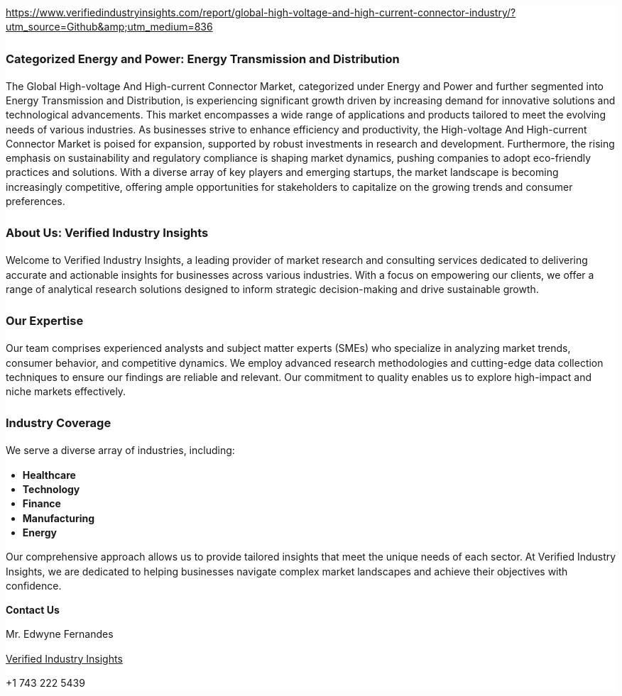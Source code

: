 </strong><a href="https://www.verifiedindustryinsights.com/report/global-high-voltage-and-high-current-connector-industry/?utm_source=Github&amp;utm_medium=836">https://www.verifiedindustryinsights.com/report/global-high-voltage-and-high-current-connector-industry/?utm_source=Github&amp;utm_medium=836</a>&nbsp;</p><h3>Categorized Energy and Power: Energy Transmission and Distribution </h3><p>The Global High-voltage And High-current Connector Market, categorized under Energy and Power and further segmented into Energy Transmission and Distribution, is experiencing significant growth driven by increasing demand for innovative solutions and technological advancements. This market encompasses a wide range of applications and products tailored to meet the evolving needs of various industries. As businesses strive to enhance efficiency and productivity, the High-voltage And High-current Connector Market is poised for expansion, supported by robust investments in research and development. Furthermore, the rising emphasis on sustainability and regulatory compliance is shaping market dynamics, pushing companies to adopt eco-friendly practices and solutions. With a diverse array of key players and emerging startups, the market landscape is becoming increasingly competitive, offering ample opportunities for stakeholders to capitalize on the growing trends and consumer preferences.</p><h3>About Us: Verified Industry Insights</h3><p>Welcome to Verified Industry Insights, a leading provider of market research and consulting services dedicated to delivering accurate and actionable insights for businesses across various industries. With a focus on empowering our clients, we offer a range of analytical research solutions designed to inform strategic decision-making and drive sustainable growth.</p><h3>Our Expertise</h3><p>Our team comprises experienced analysts and subject matter experts (SMEs) who specialize in analyzing market trends, consumer behavior, and competitive dynamics. We employ advanced research methodologies and cutting-edge data collection techniques to ensure our findings are reliable and relevant. Our commitment to quality enables us to explore high-impact and niche markets effectively.</p><h3>Industry Coverage</h3><p>We serve a diverse array of industries, including:</p><ul><li><strong>Healthcare</strong></li><li><strong>Technology</strong></li><li><strong>Finance</strong></li><li><strong>Manufacturing</strong></li><li><strong>Energy</strong></li></ul><p>Our comprehensive approach allows us to provide tailored insights that meet the unique needs of each sector. At Verified Industry Insights, we are dedicated to helping businesses navigate complex market landscapes and achieve their objectives with confidence.</p><p><strong>Contact Us</strong></p><p>Mr. Edwyne Fernandes</p><p><a href="https://www.verifiedindustryinsights.com/">Verified Industry Insights</a></p><p>+1 743 222 5439</p>
